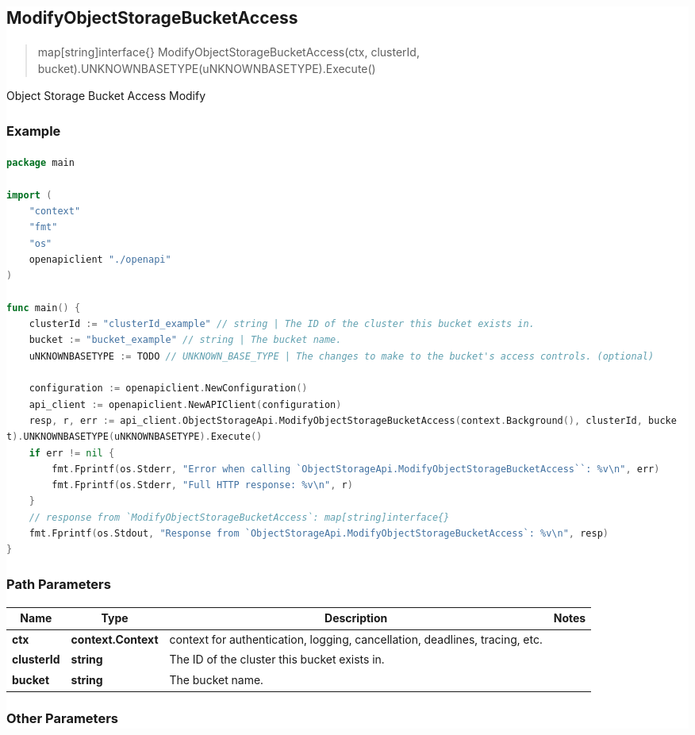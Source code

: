 
## ModifyObjectStorageBucketAccess

> map[string]interface{} ModifyObjectStorageBucketAccess(ctx, clusterId, bucket).UNKNOWNBASETYPE(uNKNOWNBASETYPE).Execute()

Object Storage Bucket Access Modify



### Example

```go
package main

import (
    "context"
    "fmt"
    "os"
    openapiclient "./openapi"
)

func main() {
    clusterId := "clusterId_example" // string | The ID of the cluster this bucket exists in.
    bucket := "bucket_example" // string | The bucket name.
    uNKNOWNBASETYPE := TODO // UNKNOWN_BASE_TYPE | The changes to make to the bucket's access controls. (optional)

    configuration := openapiclient.NewConfiguration()
    api_client := openapiclient.NewAPIClient(configuration)
    resp, r, err := api_client.ObjectStorageApi.ModifyObjectStorageBucketAccess(context.Background(), clusterId, bucket).UNKNOWNBASETYPE(uNKNOWNBASETYPE).Execute()
    if err != nil {
        fmt.Fprintf(os.Stderr, "Error when calling `ObjectStorageApi.ModifyObjectStorageBucketAccess``: %v\n", err)
        fmt.Fprintf(os.Stderr, "Full HTTP response: %v\n", r)
    }
    // response from `ModifyObjectStorageBucketAccess`: map[string]interface{}
    fmt.Fprintf(os.Stdout, "Response from `ObjectStorageApi.ModifyObjectStorageBucketAccess`: %v\n", resp)
}
```

### Path Parameters


Name | Type | Description  | Notes
------------- | ------------- | ------------- | -------------
**ctx** | **context.Context** | context for authentication, logging, cancellation, deadlines, tracing, etc.
**clusterId** | **string** | The ID of the cluster this bucket exists in. | 
**bucket** | **string** | The bucket name. | 

### Other Parameters
